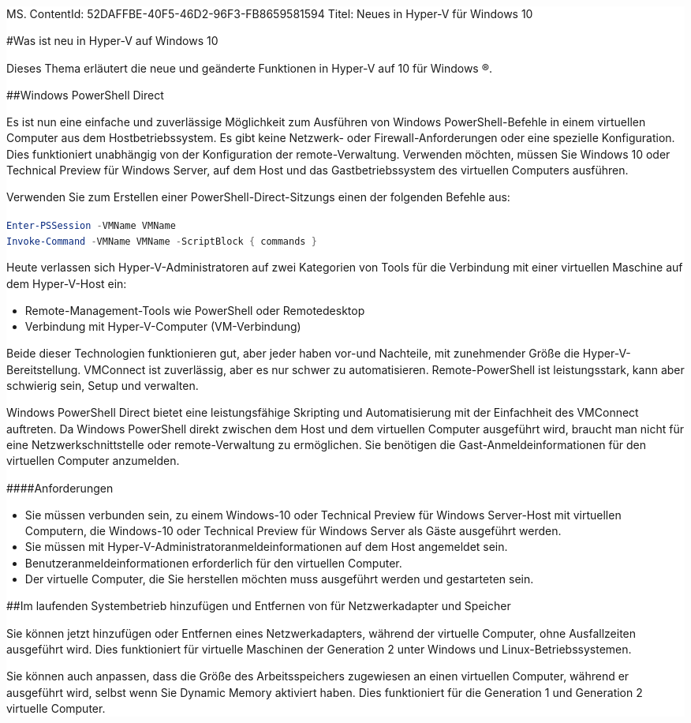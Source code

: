 MS. ContentId: 52DAFFBE-40F5-46D2-96F3-FB8659581594 
Titel: Neues in Hyper-V für Windows 10

#Was ist neu in Hyper-V auf Windows 10

Dieses Thema erläutert die neue und geänderte Funktionen in Hyper-V auf 10 für Windows ®.

##Windows PowerShell Direct

Es ist nun eine einfache und zuverlässige Möglichkeit zum Ausführen von Windows PowerShell-Befehle in einem virtuellen Computer aus dem Hostbetriebssystem.
Es gibt keine Netzwerk- oder Firewall-Anforderungen oder eine spezielle Konfiguration.
Dies funktioniert unabhängig von der Konfiguration der remote-Verwaltung.
Verwenden möchten, müssen Sie Windows 10 oder Technical Preview für Windows Server, auf dem Host und das Gastbetriebssystem des virtuellen Computers ausführen.

Verwenden Sie zum Erstellen einer PowerShell-Direct-Sitzungs einen der folgenden Befehle aus:

``` PowerShell
Enter-PSSession -VMName VMName
Invoke-Command -VMName VMName -ScriptBlock { commands }
```

Heute verlassen sich Hyper-V-Administratoren auf zwei Kategorien von Tools für die Verbindung mit einer virtuellen Maschine auf dem Hyper-V-Host ein:
- Remote-Management-Tools wie PowerShell oder Remotedesktop
- Verbindung mit Hyper-V-Computer (VM-Verbindung)

Beide dieser Technologien funktionieren gut, aber jeder haben vor-und Nachteile, mit zunehmender Größe die Hyper-V-Bereitstellung.
VMConnect ist zuverlässig, aber es nur schwer zu automatisieren.
Remote-PowerShell ist leistungsstark, kann aber schwierig sein, Setup und verwalten.


Windows PowerShell Direct bietet eine leistungsfähige Skripting und Automatisierung mit der Einfachheit des VMConnect auftreten.
Da Windows PowerShell direkt zwischen dem Host und dem virtuellen Computer ausgeführt wird, braucht man nicht für eine Netzwerkschnittstelle oder remote-Verwaltung zu ermöglichen.
Sie benötigen die Gast-Anmeldeinformationen für den virtuellen Computer anzumelden.

####Anforderungen

- Sie müssen verbunden sein, zu einem Windows-10 oder Technical Preview für Windows Server-Host mit virtuellen Computern, die Windows-10 oder Technical Preview für Windows Server als Gäste ausgeführt werden.
- Sie müssen mit Hyper-V-Administratoranmeldeinformationen auf dem Host angemeldet sein.
- Benutzeranmeldeinformationen erforderlich für den virtuellen Computer.
- Der virtuelle Computer, die Sie herstellen möchten muss ausgeführt werden und gestarteten sein.


##Im laufenden Systembetrieb hinzufügen und Entfernen von für Netzwerkadapter und Speicher

Sie können jetzt hinzufügen oder Entfernen eines Netzwerkadapters, während der virtuelle Computer, ohne Ausfallzeiten ausgeführt wird.
Dies funktioniert für virtuelle Maschinen der Generation 2 unter Windows und Linux-Betriebssystemen.


Sie können auch anpassen, dass die Größe des Arbeitsspeichers zugewiesen an einen virtuellen Computer, während er ausgeführt wird, selbst wenn Sie Dynamic Memory aktiviert haben.
Dies funktioniert für die Generation 1 und Generation 2 virtuelle Computer.
